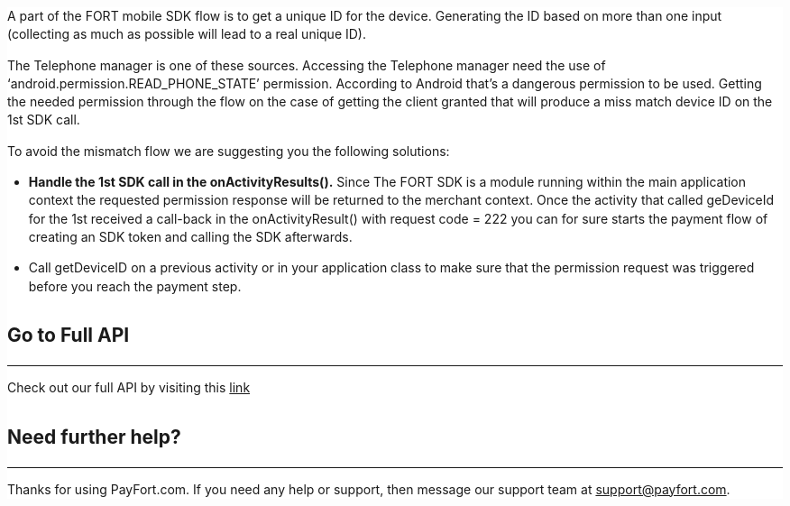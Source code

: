 A part of the FORT mobile SDK flow is to get a unique ID for the device. Generating the ID based on more than one input (collecting as much as possible will lead to a real unique ID).

The Telephone manager is one of these sources. Accessing the Telephone manager need the use of ‘android.permission.READ_PHONE_STATE’ permission. According to Android that’s a dangerous permission to be used. Getting the needed permission through the flow on the case of getting the client granted that will produce a miss match device ID on the 1st SDK call.

To avoid the mismatch flow we are suggesting you the following solutions:

- **Handle the 1st SDK call in the onActivityResults().**
  Since The FORT SDK is a module running within the main application context the requested permission response will be returned to the merchant context. Once the activity that called geDeviceId for the 1st received a call-back in the onActivityResult() with request code = 222 you can for sure starts the payment flow of creating an SDK token and calling the SDK afterwards.

- Call getDeviceID on a previous activity or in your application class to make sure that the permission request was triggered before you reach the payment step.



## Go to Full API

------

Check out our full API by visiting this [link](https://docs.payfort.com/docs/api/build/index.html#redirection)

## Need further help?

------

Thanks for using PayFort.com. If you need any help or support, then message our support team at [support@payfort.com](mailto:support@payfort.com).

